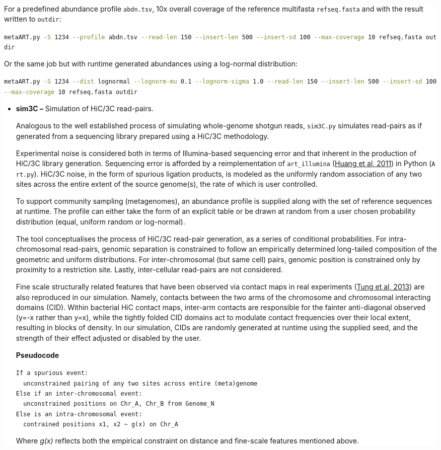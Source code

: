   For a predefined abundance profile ```abdn.tsv```, 10x overall coverage of the reference multifasta ```refseq.fasta``` and with the result written to ```outdir```:  
  ```bash
  metaART.py -S 1234 --profile abdn.tsv --read-len 150 --insert-len 500 --insert-sd 100 --max-coverage 10 refseq.fasta outdir
  ```
  Or the same job but with runtime generated abundances using a log-normal distribution: 
  ```bash
  metaART.py -S 1234 --dist lognormal --lognorm-mu 0.1 --lognorm-sigma 1.0 --read-len 150 --insert-len 500 --insert-sd 100 --max-coverage 10 refseq.fasta outdir 
  ```

- __sim3C –__ Simulation of HiC/3C read-pairs.

  Analogous to the well established process of simulating whole-genome shotgun reads, ```sim3C.py``` simulates read-pairs as if generated from a sequencing library prepared using a HiC/3C methodology. 
  
  Experimental noise is considered both in terms of Illumina-based sequencing error and that inherent in the production of HiC/3C library generation. Sequencing error is afforded by a reimplementation of ```art_illumina``` ([Huang et al, 2011](https://doi.org/10.1093/bioinformatics/btr708)) in Python (```Art.py```). HiC/3C noise, in the form of spurious ligation products, is modeled as the uniformly random association of any two sites across the entire extent of the source genome(s), the rate of which is user controlled. 
  
  To support community sampling (metagenomes), an abundance profile is supplied along with the set of reference sequences at runtime. The profile can either take the form of an explicit table or be drawn at random from a user chosen probability distribution (equal, uniform random or log-normal).
  
  The tool conceptualises the process of HiC/3C read-pair generation, as a series of conditional probabilities. For intra-chromosomal read-pairs, genomic separation is constrained to follow an empirically determined long-tailed composition of the geometric and uniform distributions. For inter-chromosomal (but same cell) pairs, genomic position is constrained only by proximity to a restriction site. Lastly, inter-cellular read-pairs are not considered.

   Fine scale structurally related features that have been observed via contact maps in real experiments ([Tung et al, 2013](http://science.sciencemag.org/content/342/6159/731)) are also reproduced in our simulation. Namely, contacts between the two arms of the chromosome and chromosomal interacting domains (CID). Within bacterial HiC contact maps, inter-arm contacts are responsible for the fainter anti-diagonal observed (y=-x rather than y=x), while the tightly folded CID domains act to modulate contact frequencies over their local extent, resulting in blocks of density. In our simulation, CIDs are randomly generated at runtime using the supplied seed, and the strength of their effect adjusted or disabled by the user.
  
  __Pseudocode__
  ```
  If a spurious event:
    unconstrained pairing of any two sites across entire (meta)genome
  Else if an inter-chromosomal event: 
    unconstrained positions on Chr_A, Chr_B from Genome_N
  Else is an intra-chromosomal event:
    contrained positions x1, x2 ~ g(x) on Chr_A
  ```
  
  Where _g(x)_ reflects both the empirical constraint on distance and fine-scale features mentioned above.
